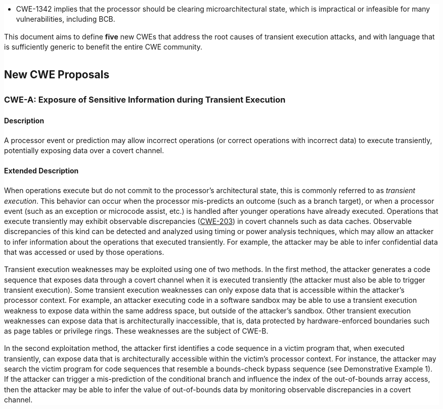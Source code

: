   - CWE-1342 implies that the processor should be clearing
    microarchitectural state, which is impractical or infeasible for
    many vulnerabilities, including BCB.

This document aims to define **five** new CWEs that address the root
causes of transient execution attacks, and with language that is
sufficiently generic to benefit the entire CWE community.

## New CWE Proposals

### CWE-A: Exposure of Sensitive Information during Transient Execution

#### Description

A processor event or prediction may allow incorrect operations (or
correct operations with incorrect data) to execute transiently,
potentially exposing data over a covert channel.

#### Extended Description

When operations execute but do not commit to the processor’s
architectural state, this is commonly referred to as *transient
execution*. This behavior can occur when the processor mis-predicts an
outcome (such as a branch target), or when a processor event (such as an
exception or microcode assist, etc.) is handled after younger operations
have already executed. Operations that execute transiently may exhibit
observable discrepancies
([CWE-203](https://cwe.mitre.org/data/definitions/203.html)) in covert
channels such as data caches. Observable discrepancies of this kind can
be detected and analyzed using timing or power analysis techniques,
which may allow an attacker to infer information about the operations
that executed transiently. For example, the attacker may be able to
infer confidential data that was accessed or used by those operations.

Transient execution weaknesses may be exploited using one of two
methods. In the first method, the attacker generates a code sequence
that exposes data through a covert channel when it is executed
transiently (the attacker must also be able to trigger transient
execution). Some transient execution weaknesses can only expose data
that is accessible within the attacker’s processor context. For example,
an attacker executing code in a software sandbox may be able to use a
transient execution weakness to expose data within the same address
space, but outside of the attacker’s sandbox. Other transient execution
weaknesses can expose data that is architecturally inaccessible, that
is, data protected by hardware-enforced boundaries such as page tables
or privilege rings. These weaknesses are the subject of CWE-B.

In the second exploitation method, the attacker first identifies a code
sequence in a victim program that, when executed transiently, can expose
data that is architecturally accessible within the victim’s processor
context. For instance, the attacker may search the victim program for
code sequences that resemble a bounds-check bypass sequence (see
Demonstrative Example 1). If the attacker can trigger a mis-prediction
of the conditional branch and influence the index of the out-of-bounds
array access, then the attacker may be able to infer the value of
out-of-bounds data by monitoring observable discrepancies in a covert
channel.
